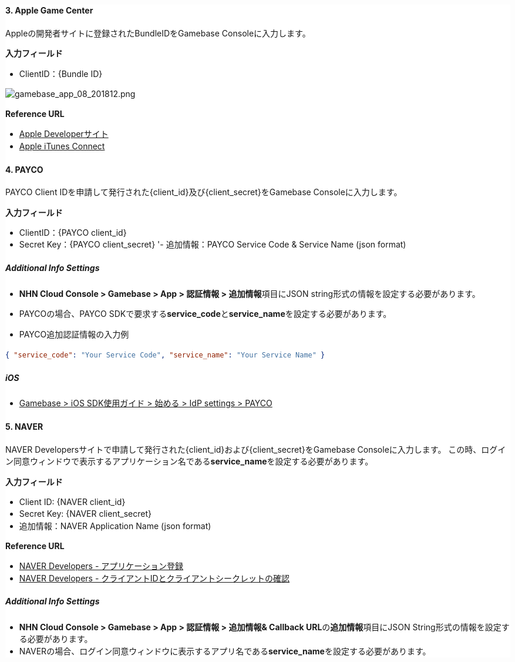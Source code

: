 
#### 3. Apple Game Center
Appleの開発者サイトに登録されたBundleIDをGamebase Consoleに入力します。

**入力フィールド**<br />

- ClientID：{Bundle ID}<br />

![gamebase_app_08_201812.png](https://static.toastoven.net/prod_gamebase/gamebase_app_08_201812.png)

**Reference URL**<br />

- [Apple Developerサイト](https://developer.apple.com/)
- [Apple iTunes Connect](https://itunesconnect.apple.com/)

#### 4. PAYCO
PAYCO Client IDを申請して発行された{client_id}及び{client_secret}をGamebase Consoleに入力します。

**入力フィールド**<br />

- ClientID：{PAYCO client_id}
- Secret Key：{PAYCO client_secret}
'- 追加情報：PAYCO Service Code & Service Name (json format)

##### Additional Info Settings

* **NHN Cloud Console > Gamebase > App > 認証情報 > 追加情報**項目にJSON string形式の情報を設定する必要があります。
* PAYCOの場合、PAYCO SDKで要求する**service_code**と**service_name**を設定する必要があります。

* PAYCO追加認証情報の入力例

```json
{ "service_code": "Your Service Code", "service_name": "Your Service Name" }
```

##### iOS
* [Gamebase > iOS SDK使用ガイド > 始める > IdP settings > PAYCO](./ios-started/#payco)

#### 5. NAVER
NAVER Developersサイトで申請して発行された{client_id}および{client_secret}をGamebase Consoleに入力します。
この時、ログイン同意ウィンドウで表示するアプリケーション名である**service_name**を設定する必要があります。

**入力フィールド**<br />

- Client ID: {NAVER client_id}
- Secret Key: {NAVER client_secret}
- 追加情報：NAVER Application Name (json format)

**Reference URL**
- [NAVER Developers - アプリケーション登録](https://developers.naver.com/apps/#/register)
- [NAVER Developers - クライアントIDとクライアントシークレットの確認](https://developers.naver.com/docs/common/openapiguide/#/appregister.md)

##### Additional Info Settings

* **NHN Cloud Console > Gamebase > App > 認証情報 > 追加情報& Callback URL**の**追加情報**項目にJSON String形式の情報を設定する必要があります。
* NAVERの場合、ログイン同意ウィンドウに表示するアプリ名である**service_name**を設定する必要があります。
